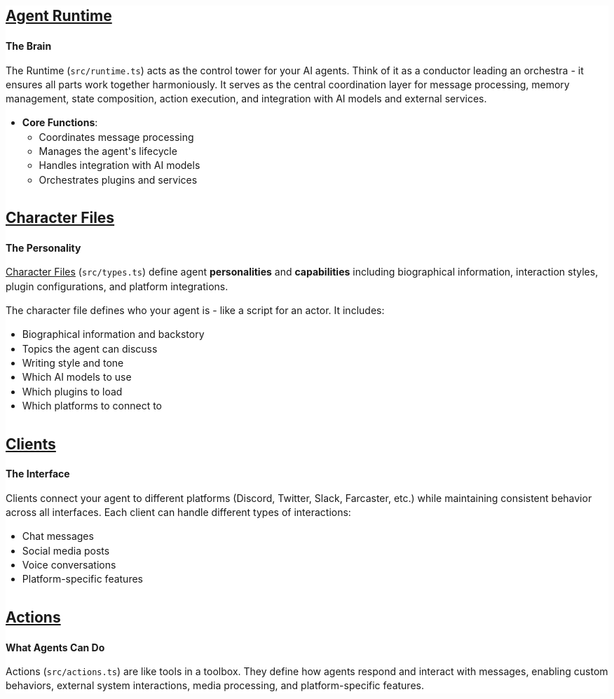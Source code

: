 
## [Agent Runtime](./agents.md)

**The Brain**

The Runtime (`src/runtime.ts`) acts as the control tower for your AI agents. Think of it as a conductor leading an orchestra - it ensures all parts work together harmoniously. It serves as the central coordination layer for message processing, memory management, state composition, action execution, and integration with AI models and external services.

- **Core Functions**:
  - Coordinates message processing
  - Manages the agent's lifecycle
  - Handles integration with AI models
  - Orchestrates plugins and services

## [Character Files](./characterfile.md)

**The Personality**

[Character Files](./characterfile.md) (`src/types.ts`) define agent **personalities** and **capabilities** including biographical information, interaction styles, plugin configurations, and platform integrations.

The character file defines who your agent is - like a script for an actor. It includes:

- Biographical information and backstory
- Topics the agent can discuss
- Writing style and tone
- Which AI models to use
- Which plugins to load
- Which platforms to connect to

## [Clients](./clients.md)

**The Interface**

Clients connect your agent to different platforms (Discord, Twitter, Slack, Farcaster, etc.) while maintaining consistent behavior across all interfaces. Each client can handle different types of interactions:

- Chat messages
- Social media posts
- Voice conversations
- Platform-specific features

## [Actions](./actions.md)

**What Agents Can Do**

Actions (`src/actions.ts`) are like tools in a toolbox. They define how agents respond and interact with messages, enabling custom behaviors, external system interactions, media processing, and platform-specific features.
